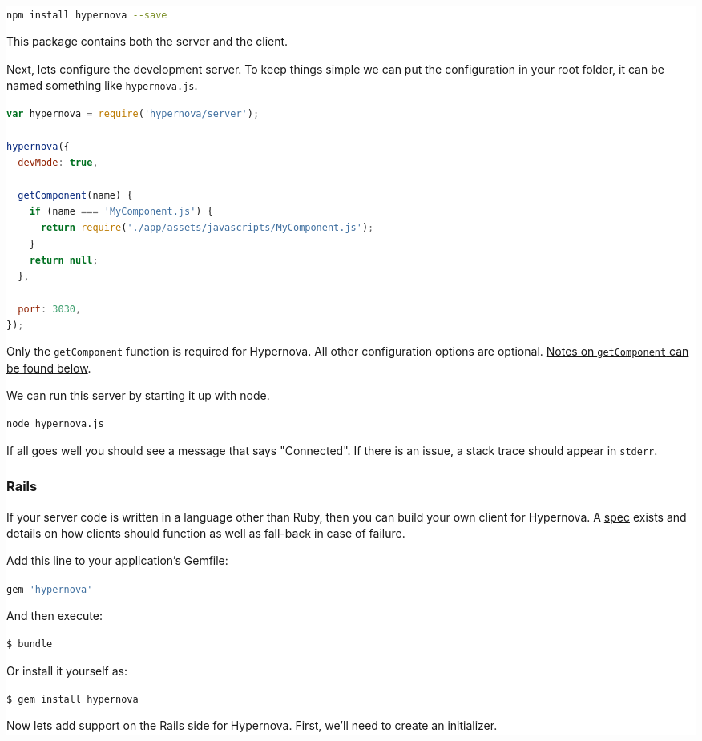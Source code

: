 ```sh
npm install hypernova --save
```

This package contains both the server and the client.

Next, lets configure the development server. To keep things simple we can put the configuration in your root folder, it can be named something like `hypernova.js`.

```js
var hypernova = require('hypernova/server');

hypernova({
  devMode: true,

  getComponent(name) {
    if (name === 'MyComponent.js') {
      return require('./app/assets/javascripts/MyComponent.js');
    }
    return null;
  },

  port: 3030,
});
```

Only the `getComponent` function is required for Hypernova. All other configuration options are optional. [Notes on `getComponent` can be found below](#getcomponent).

We can run this server by starting it up with node.

```sh
node hypernova.js
```

If all goes well you should see a message that says "Connected". If there is an issue, a stack trace should appear in `stderr`.

### Rails

If your server code is written in a language other than Ruby, then you can build your own client for Hypernova. A [spec](docs/client-spec.md) exists and details on how clients should function as well as fall-back in case of failure.

Add this line to your application’s Gemfile:

```ruby
gem 'hypernova'
```

And then execute:

    $ bundle

Or install it yourself as:

    $ gem install hypernova

Now lets add support on the Rails side for Hypernova. First, we’ll need to create an initializer.
